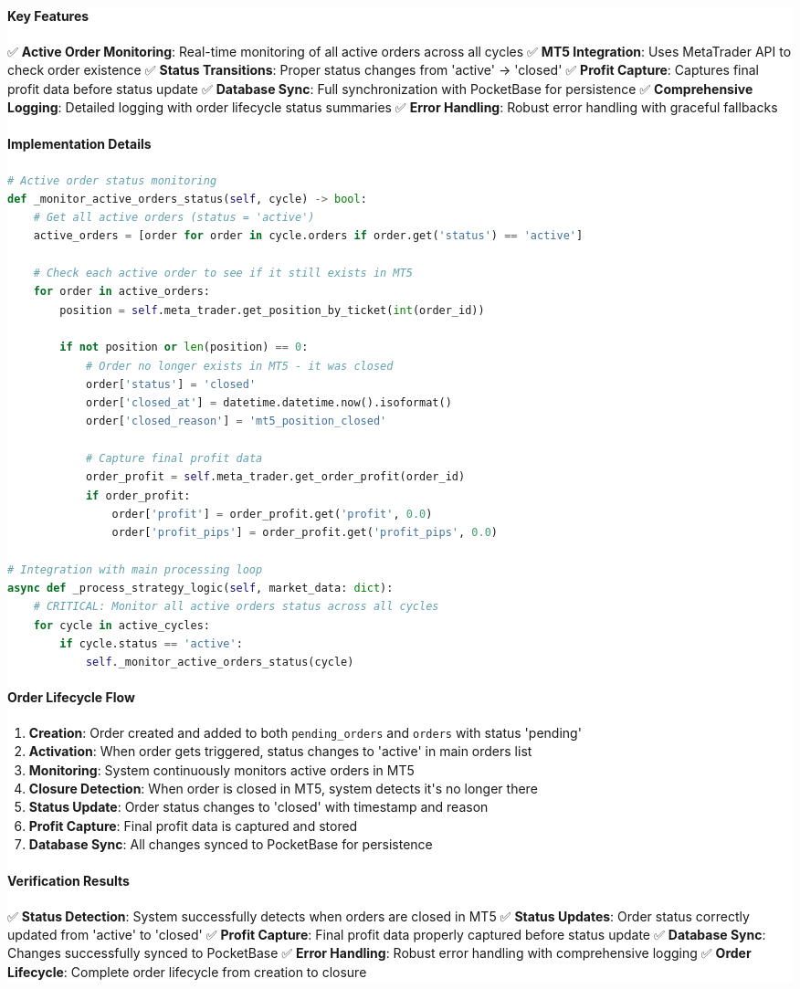 #### **Key Features**
✅ **Active Order Monitoring**: Real-time monitoring of all active orders across all cycles
✅ **MT5 Integration**: Uses MetaTrader API to check order existence
✅ **Status Transitions**: Proper status changes from 'active' → 'closed'
✅ **Profit Capture**: Captures final profit data before status update
✅ **Database Sync**: Full synchronization with PocketBase for persistence
✅ **Comprehensive Logging**: Detailed logging with order lifecycle status summaries
✅ **Error Handling**: Robust error handling with graceful fallbacks

#### **Implementation Details**
```python
# Active order status monitoring
def _monitor_active_orders_status(self, cycle) -> bool:
    # Get all active orders (status = 'active')
    active_orders = [order for order in cycle.orders if order.get('status') == 'active']
    
    # Check each active order to see if it still exists in MT5
    for order in active_orders:
        position = self.meta_trader.get_position_by_ticket(int(order_id))
        
        if not position or len(position) == 0:
            # Order no longer exists in MT5 - it was closed
            order['status'] = 'closed'
            order['closed_at'] = datetime.datetime.now().isoformat()
            order['closed_reason'] = 'mt5_position_closed'
            
            # Capture final profit data
            order_profit = self.meta_trader.get_order_profit(order_id)
            if order_profit:
                order['profit'] = order_profit.get('profit', 0.0)
                order['profit_pips'] = order_profit.get('profit_pips', 0.0)

# Integration with main processing loop
async def _process_strategy_logic(self, market_data: dict):
    # CRITICAL: Monitor all active orders status across all cycles
    for cycle in active_cycles:
        if cycle.status == 'active':
            self._monitor_active_orders_status(cycle)
```

#### **Order Lifecycle Flow**
1. **Creation**: Order created and added to both `pending_orders` and `orders` with status 'pending'
2. **Activation**: When order gets triggered, status changes to 'active' in main orders list
3. **Monitoring**: System continuously monitors active orders in MT5
4. **Closure Detection**: When order is closed in MT5, system detects it's no longer there
5. **Status Update**: Order status changes to 'closed' with timestamp and reason
6. **Profit Capture**: Final profit data is captured and stored
7. **Database Sync**: All changes synced to PocketBase for persistence

#### **Verification Results**
✅ **Status Detection**: System successfully detects when orders are closed in MT5
✅ **Status Updates**: Order status correctly updated from 'active' to 'closed'
✅ **Profit Capture**: Final profit data properly captured before status update
✅ **Database Sync**: Changes successfully synced to PocketBase
✅ **Error Handling**: Robust error handling with comprehensive logging
✅ **Order Lifecycle**: Complete order lifecycle from creation to closure
